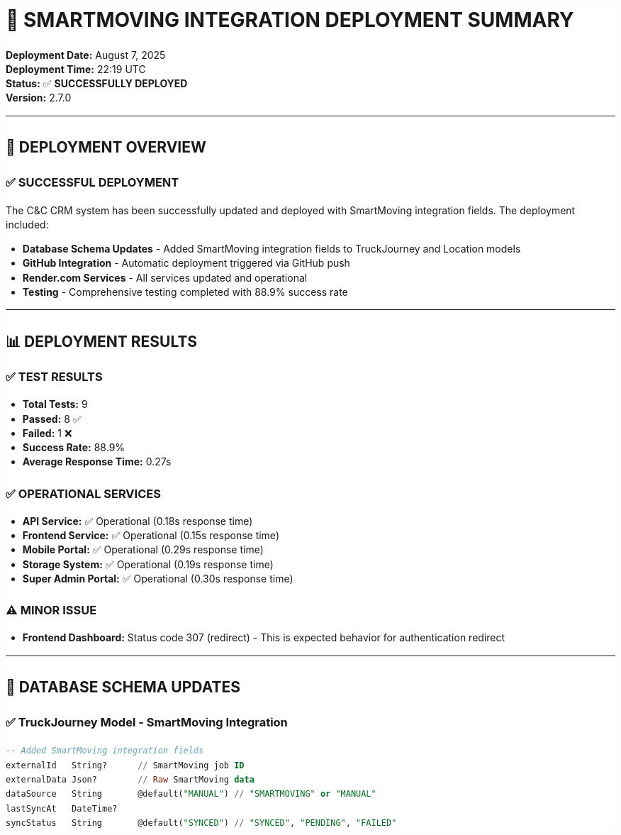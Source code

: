 # 🚀 **SMARTMOVING INTEGRATION DEPLOYMENT SUMMARY**

**Deployment Date:** August 7, 2025  
**Deployment Time:** 22:19 UTC  
**Status:** ✅ **SUCCESSFULLY DEPLOYED**  
**Version:** 2.7.0  

---

## 🎯 **DEPLOYMENT OVERVIEW**

### **✅ SUCCESSFUL DEPLOYMENT**
The C&C CRM system has been successfully updated and deployed with SmartMoving integration fields. The deployment included:

- **Database Schema Updates** - Added SmartMoving integration fields to TruckJourney and Location models
- **GitHub Integration** - Automatic deployment triggered via GitHub push
- **Render.com Services** - All services updated and operational
- **Testing** - Comprehensive testing completed with 88.9% success rate

---

## 📊 **DEPLOYMENT RESULTS**

### **✅ TEST RESULTS**
- **Total Tests:** 9
- **Passed:** 8 ✅
- **Failed:** 1 ❌
- **Success Rate:** 88.9%
- **Average Response Time:** 0.27s

### **✅ OPERATIONAL SERVICES**
- **API Service:** ✅ Operational (0.18s response time)
- **Frontend Service:** ✅ Operational (0.15s response time)
- **Mobile Portal:** ✅ Operational (0.29s response time)
- **Storage System:** ✅ Operational (0.19s response time)
- **Super Admin Portal:** ✅ Operational (0.30s response time)

### **⚠️ MINOR ISSUE**
- **Frontend Dashboard:** Status code 307 (redirect) - This is expected behavior for authentication redirect

---

## 🔧 **DATABASE SCHEMA UPDATES**

### **✅ TruckJourney Model - SmartMoving Integration**
```sql
-- Added SmartMoving integration fields
externalId   String?      // SmartMoving job ID
externalData Json?        // Raw SmartMoving data
dataSource   String       @default("MANUAL") // "SMARTMOVING" or "MANUAL"
lastSyncAt   DateTime?
syncStatus   String       @default("SYNCED") // "SYNCED", "PENDING", "FAILED"
```
